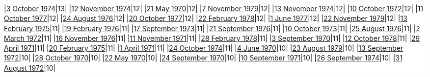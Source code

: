 |[3 October 1974](https://historichansard.net/hofreps/1974/19741003_reps_29_hor90/)|13|
|[12 November 1974](https://historichansard.net/hofreps/1974/19741112_reps_29_hor91/)|12|
|[21 May 1970](https://historichansard.net/hofreps/1970/19700521_reps_27_hor67/)|12|
|[7 November 1979](https://historichansard.net/hofreps/1979/19791107_reps_31_hor116/)|12|
|[13 November 1974](https://historichansard.net/hofreps/1974/19741113_reps_29_hor91/)|12|
|[10 October 1972](https://historichansard.net/hofreps/1972/19721010_reps_27_hor81/)|12|
|[11 October 1977](https://historichansard.net/hofreps/1977/19771011_reps_30_hor107/)|12|
|[24 August 1976](https://historichansard.net/hofreps/1976/19760824_reps_30_hor100/)|12|
|[20 October 1977](https://historichansard.net/hofreps/1977/19771020_reps_30_hor107/)|12|
|[22 February 1978](https://historichansard.net/hofreps/1978/19780222_reps_31_hor108/)|12|
|[1 June 1977](https://historichansard.net/hofreps/1977/19770601_reps_30_hor105/)|12|
|[22 November 1979](https://historichansard.net/hofreps/1979/19791122_reps_31_hor116/)|12|
|[13 February 1975](https://historichansard.net/hofreps/1975/19750213_reps_29_hor93/)|11|
|[19 February 1976](https://historichansard.net/hofreps/1976/19760219_reps_30_hor98/)|11|
|[17 September 1973](https://historichansard.net/hofreps/1973/19730917_reps_28_hor85/)|11|
|[21 September 1976](https://historichansard.net/hofreps/1976/19760921_reps_30_hor100/)|11|
|[10 October 1973](https://historichansard.net/hofreps/1973/19731010_reps_28_hor86/)|11|
|[25 August 1976](https://historichansard.net/hofreps/1976/19760825_reps_30_hor100/)|11|
|[2 March 1972](https://historichansard.net/hofreps/1972/19720302_reps_27_hor76/)|11|
|[16 November 1976](https://historichansard.net/hofreps/1976/19761116_reps_30_hor102/)|11|
|[11 November 1971](https://historichansard.net/hofreps/1971/19711111_reps_27_hor75/)|11|
|[28 February 1978](https://historichansard.net/hofreps/1978/19780228_reps_31_hor108/)|11|
|[3 September 1970](https://historichansard.net/hofreps/1970/19700903_reps_27_hor69/)|11|
|[12 October 1978](https://historichansard.net/hofreps/1978/19781012_reps_31_hor111/)|11|
|[29 April 1971](https://historichansard.net/hofreps/1971/19710429_reps_27_hor72/)|11|
|[20 February 1975](https://historichansard.net/hofreps/1975/19750220_reps_29_hor93/)|11|
|[1 April 1971](https://historichansard.net/hofreps/1971/19710401_reps_27_hor71/)|11|
|[24 October 1974](https://historichansard.net/hofreps/1974/19741024_reps_29_hor91/)|11|
|[4 June 1970](https://historichansard.net/hofreps/1970/19700604_reps_27_hor68/)|10|
|[23 August 1979](https://historichansard.net/hofreps/1979/19790823_reps_31_hor115/)|10|
|[13 September 1972](https://historichansard.net/hofreps/1972/19720913_reps_27_hor80/)|10|
|[28 October 1970](https://historichansard.net/hofreps/1970/19701028_reps_27_hor70/)|10|
|[22 May 1970](https://historichansard.net/hofreps/1970/19700522_reps_27_hor67/)|10|
|[24 September 1970](https://historichansard.net/hofreps/1970/19700924_reps_27_hor69/)|10|
|[10 September 1971](https://historichansard.net/hofreps/1971/19710910_reps_27_hor73/)|10|
|[26 September 1974](https://historichansard.net/hofreps/1974/19740926_reps_29_hor90/)|10|
|[31 August 1972](https://historichansard.net/hofreps/1972/19720831_reps_27_hor79/)|10|